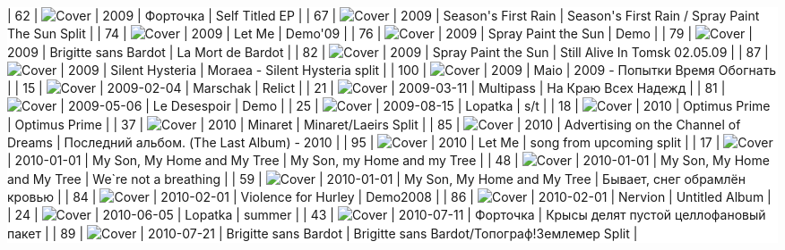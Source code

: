 | 62 | ![Cover](https://i.discogs.com/eoHOABmvNpkERHQ9NNeTnjejzzi-DLwTQKZoLX7sefk/rs:fit/g:sm/q:40/h:150/w:150/czM6Ly9kaXNjb2dz/LWRhdGFiYXNlLWlt/YWdlcy9SLTgyNjc4/ODUtMTQ1ODMxMDg3/MS04NzA0LmpwZWc.jpeg) | 2009 | Форточка | Self Titled EP |
| 67 | ![Cover](https://i.discogs.com/yC7W_-8XRLFtUqYrKGg8x1XZ0VbONzy31GGREqTkYhw/rs:fit/g:sm/q:40/h:150/w:150/czM6Ly9kaXNjb2dz/LWRhdGFiYXNlLWlt/YWdlcy9SLTQ1NDc3/NTYtMTM2ODAyMzA5/MS03MDMyLmpwZWc.jpeg) | 2009 | Season's First Rain | Season's First Rain / Spray Paint The Sun Split |
| 74 | ![Cover](https://i.discogs.com/OcWDgriy1EHahSYv4GYiRqKha4BfVYO9UVUVrM8-1rs/rs:fit/g:sm/q:40/h:150/w:150/czM6Ly9kaXNjb2dz/LWRhdGFiYXNlLWlt/YWdlcy9SLTU2MzU2/MDUtMTM5ODU3ODY0/NC00NzQxLmpwZWc.jpeg) | 2009 | Let Me | Demo'09 |
| 76 | ![Cover](https://i.discogs.com/cGJzpzGGYpizgLOr2pr1jw5pTIB-wLRQ6CiQDgiUfuE/rs:fit/g:sm/q:40/h:150/w:150/czM6Ly9kaXNjb2dz/LWRhdGFiYXNlLWlt/YWdlcy9SLTgyMDQx/ODQtMTQ1NzA5NTcx/MC0xMDU0LmpwZWc.jpeg) | 2009 | Spray Paint the Sun | Demo |
| 79 | ![Cover](https://i.discogs.com/Lvc-oNjKzg7XY4xe9hDYi7wzCfWer2db2TQJe2wrbJo/rs:fit/g:sm/q:40/h:150/w:150/czM6Ly9kaXNjb2dz/LWRhdGFiYXNlLWlt/YWdlcy9SLTE1NzE1/NzI0LTE2MTM3Njg3/MjMtOTYyNS5qcGVn.jpeg) | 2009 | Brigitte sans Bardot | La Mort de Bardot |
| 82 | ![Cover](https://i.discogs.com/cGJzpzGGYpizgLOr2pr1jw5pTIB-wLRQ6CiQDgiUfuE/rs:fit/g:sm/q:40/h:150/w:150/czM6Ly9kaXNjb2dz/LWRhdGFiYXNlLWlt/YWdlcy9SLTgyMDQx/ODQtMTQ1NzA5NTcx/MC0xMDU0LmpwZWc.jpeg) | 2009 | Spray Paint the Sun | Still Alive In Tomsk 02.05.09 |
| 87 | ![Cover](https://i.discogs.com/hWk8enNvhAYUDkIlUWstTCpqE7ltUsUnAsPL1Z3cvlI/rs:fit/g:sm/q:40/h:150/w:150/czM6Ly9kaXNjb2dz/LWRhdGFiYXNlLWlt/YWdlcy9SLTU3NTAw/MTUtMTY5MTc3ODc1/My01MDI1LmpwZWc.jpeg) | 2009 | Silent Hysteria | Moraea - Silent Hysteria split |
| 100 | ![Cover](https://i.discogs.com/huqsmj5AGsuSWL4ZwhdPdVO_JSsoPJ_cZ7WJZSIMB8w/rs:fit/g:sm/q:40/h:150/w:150/czM6Ly9kaXNjb2dz/LWRhdGFiYXNlLWlt/YWdlcy9SLTE0MjE1/NzE3LTE1NzAwMzAx/MjctOTY0My5qcGVn.jpeg) | 2009 | Maio | 2009 - Попытки Время Обогнать |
| 15 | ![Cover](http://coverartarchive.org/release/50bec44e-b85c-40fa-9962-55bd9d3410be/24433067577-250.jpg) | 2009-02-04 | Marschak | Relict |
| 21 | ![Cover](http://coverartarchive.org/release/a2d9aedd-3fed-495c-b53f-1766d7ad9eec/8090185694-250.jpg) | 2009-03-11 | Multipass | На Краю Всех Надежд |
| 81 | ![Cover](https://i.discogs.com/0x4HMDeteQnlexhUAhdqBQ2T16t_QTPq3pi0xsnR3zs/rs:fit/g:sm/q:40/h:150/w:150/czM6Ly9kaXNjb2dz/LWRhdGFiYXNlLWlt/YWdlcy9SLTU4NjQ1/MjQtMTYxNzU0MjAz/Ny04MDk5LmpwZWc.jpeg) | 2009-05-06 | Le Desespoir | Demo |
| 25 | ![Cover](https://i.discogs.com/mb5szcQPkbzCrhsqzaLB8S9HLTe0BfucIXLBQTbZZMs/rs:fit/g:sm/q:40/h:150/w:150/czM6Ly9kaXNjb2dz/LWRhdGFiYXNlLWlt/YWdlcy9SLTQ3OTg4/MTQtMTYxNzU0MjUz/MS01MzA5LmpwZWc.jpeg) | 2009-08-15 | Lopatka | s/t |
| 18 | ![Cover](https://i.discogs.com/nvDPVUhoaOGSIdZ4U9cMfZkDBgY7WseALhVL2tj38Hw/rs:fit/g:sm/q:40/h:150/w:150/czM6Ly9kaXNjb2dz/LWRhdGFiYXNlLWlt/YWdlcy9SLTM5ODI3/MzQtMTM1MTM1MTk1/Ni02Mjk3LmpwZWc.jpeg) | 2010 | Optimus Prime | Optimus Prime |
| 37 | ![Cover](https://i.discogs.com/Jys491RtkINdlkZ0v6Hg0hrOxBQ5DJ2ZPD1rDv7AQE4/rs:fit/g:sm/q:40/h:150/w:150/czM6Ly9kaXNjb2dz/LWRhdGFiYXNlLWlt/YWdlcy9SLTUyODAx/MDQtMTM4OTQ2MzY4/OS03MzYzLmpwZWc.jpeg) | 2010 | Minaret | Minaret/Laeirs Split |
| 85 | ![Cover](https://i.discogs.com/Y160kTXCRtlVykEksmtPKLvbNS2oHx5oLbtJolrzjtY/rs:fit/g:sm/q:40/h:150/w:150/czM6Ly9kaXNjb2dz/LWRhdGFiYXNlLWlt/YWdlcy9SLTY5NDI4/OTQtMTQzMDA1NTIx/Mi00NjQyLmpwZWc.jpeg) | 2010 | Advertising on the Channel of Dreams | Последний альбом. (The Last Album) - 2010 |
| 95 | ![Cover](https://i.discogs.com/qpYedBcxiVTLEGBEZx46fzccdvBMswCZ-aH-x8_CjlY/rs:fit/g:sm/q:40/h:150/w:150/czM6Ly9kaXNjb2dz/LWRhdGFiYXNlLWlt/YWdlcy9SLTM1MzEy/NTMtMTMzNDEwMzMy/OC5qcGVn.jpeg) | 2010 | Let Me | song from upcoming split |
| 17 | ![Cover](https://i.discogs.com/NT0jV2TkxWtQ5rTh632qSd2InsBVW89dAxo97M02t6w/rs:fit/g:sm/q:40/h:150/w:150/czM6Ly9kaXNjb2dz/LWRhdGFiYXNlLWlt/YWdlcy9SLTU4NjQ1/OTktMTQwNDgyNzg4/OC05MTQ4LmpwZWc.jpeg) | 2010-01-01 | My Son, My Home and My Tree | My Son, my Home and my Tree |
| 48 | ![Cover](https://i.discogs.com/NT0jV2TkxWtQ5rTh632qSd2InsBVW89dAxo97M02t6w/rs:fit/g:sm/q:40/h:150/w:150/czM6Ly9kaXNjb2dz/LWRhdGFiYXNlLWlt/YWdlcy9SLTU4NjQ1/OTktMTQwNDgyNzg4/OC05MTQ4LmpwZWc.jpeg) | 2010-01-01 | My Son, My Home and My Tree | We`re not a breathing |
| 59 | ![Cover](https://i.discogs.com/NT0jV2TkxWtQ5rTh632qSd2InsBVW89dAxo97M02t6w/rs:fit/g:sm/q:40/h:150/w:150/czM6Ly9kaXNjb2dz/LWRhdGFiYXNlLWlt/YWdlcy9SLTU4NjQ1/OTktMTQwNDgyNzg4/OC05MTQ4LmpwZWc.jpeg) | 2010-01-01 | My Son, My Home and My Tree | Бывает, снег обрамлён кровью |
| 84 | ![Cover](https://i.discogs.com/u1TogPd0bni3feIrQvuMh_E9E9tE8qwhdEmU0F69o8Y/rs:fit/g:sm/q:40/h:150/w:150/czM6Ly9kaXNjb2dz/LWRhdGFiYXNlLWlt/YWdlcy9SLTM5MzA1/NzctMTM2NDE1MTYy/MC0yNzc4LmpwZWc.jpeg) | 2010-02-01 | Violence for Hurley | Demo2008 |
| 86 | ![Cover](https://i.discogs.com/u1TogPd0bni3feIrQvuMh_E9E9tE8qwhdEmU0F69o8Y/rs:fit/g:sm/q:40/h:150/w:150/czM6Ly9kaXNjb2dz/LWRhdGFiYXNlLWlt/YWdlcy9SLTM5MzA1/NzctMTM2NDE1MTYy/MC0yNzc4LmpwZWc.jpeg) | 2010-02-01 | Nervion | Untitled Album |
| 24 | ![Cover](https://i.discogs.com/R34yCcPpXwy-eq9146FMxChmgl0dJvXQn6rS68W_Z18/rs:fit/g:sm/q:40/h:150/w:150/czM6Ly9kaXNjb2dz/LWRhdGFiYXNlLWlt/YWdlcy9SLTM5ODEy/MTUtMTYxNzU0MjU1/OC0xODU3LmpwZWc.jpeg) | 2010-06-05 | Lopatka | summer |
| 43 | ![Cover](https://i.discogs.com/mzpPN2jGpAPPKNbz5a9gYBy-cNi0fN6eYIPNOGySerA/rs:fit/g:sm/q:40/h:150/w:150/czM6Ly9kaXNjb2dz/LWRhdGFiYXNlLWlt/YWdlcy9SLTgyNjMx/MDYtMTY5MTc3ODU4/MS0xODk0LmpwZWc.jpeg) | 2010-07-11 | Форточка | Крысы делят пустой целлофановый пакет |
| 89 | ![Cover](https://i.discogs.com/4g6IZJSnqUOeIvWjD2Qi-1qIsKYseQg310uFk-v6_YM/rs:fit/g:sm/q:40/h:150/w:150/czM6Ly9kaXNjb2dz/LWRhdGFiYXNlLWlt/YWdlcy9SLTM5MzA3/NTYtMTYxOTAzNzgx/MS00NTY3LmpwZWc.jpeg) | 2010-07-21 | Brigitte sans Bardot | Brigitte sans Bardot/Топограф!Землемер Split |